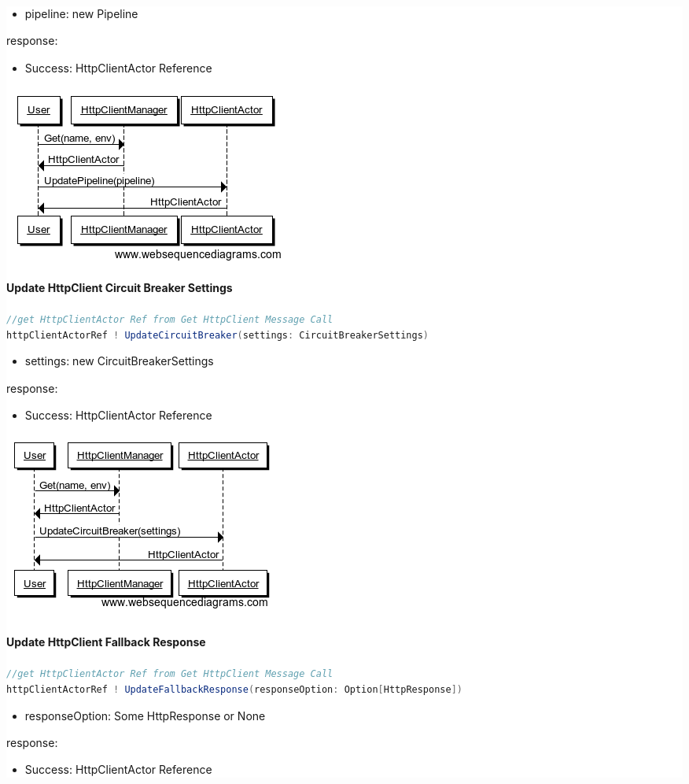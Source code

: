 - pipeline: new Pipeline

response:
- Success: HttpClientActor Reference

![Update HttpClient Pipeline Message Flow](../docs/img/update-httpclient-pipeline.png)

#### Update HttpClient Circuit Breaker Settings

```scala
//get HttpClientActor Ref from Get HttpClient Message Call
httpClientActorRef ! UpdateCircuitBreaker(settings: CircuitBreakerSettings)
```

- settings: new CircuitBreakerSettings

response:
- Success: HttpClientActor Reference

![Update HttpClient Circuit Breaker Settings](../docs/img/update-httpclient-cb.png)

#### Update HttpClient Fallback Response

```scala
//get HttpClientActor Ref from Get HttpClient Message Call
httpClientActorRef ! UpdateFallbackResponse(responseOption: Option[HttpResponse])
```

- responseOption: Some HttpResponse or None

response:
- Success: HttpClientActor Reference

